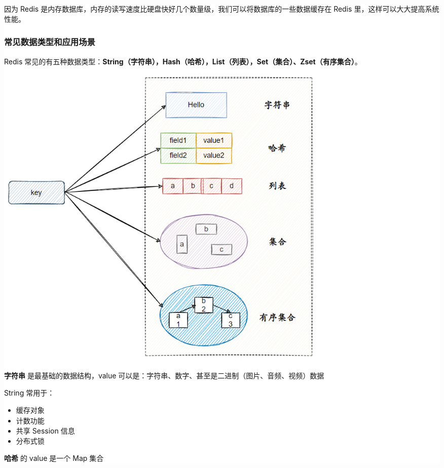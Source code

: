 因为 Redis 是内存数据库，内存的读写速度比硬盘快好几个数量级，我们可以将数据库的一些数据缓存在 Redis 里，这样可以大大提高系统性能。

### 常见数据类型和应用场景

Redis 常见的有五种数据类型：**String（字符串），Hash（哈希），List（列表），Set（集合）、Zset（有序集合）**。

<img src="./assets/redis-10434dc7-c7a3-4c1a-b484-de3fb37669ee.png" alt="三分恶面渣逆袭：Redis基本数据结构" style="zoom: 80%;" />

**字符串** 是最基础的数据结构，value 可以是：字符串、数字、甚至是二进制（图片、音频、视频）数据

String 常用于：

- 缓存对象
- 计数功能
- 共享 Session 信息
- 分布式锁

**哈希** 的 value 是一个 Map 集合
